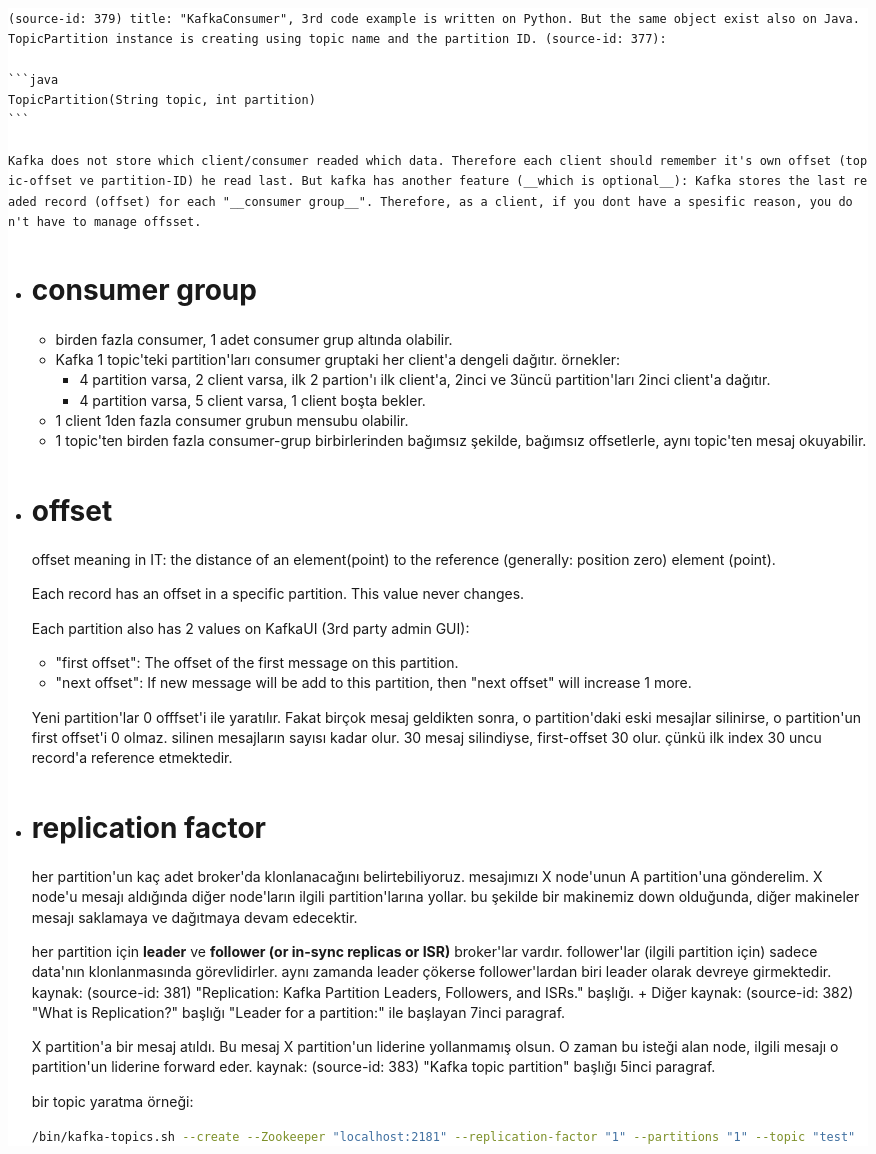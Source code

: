     (source-id: 379) title: "KafkaConsumer", 3rd code example is written on Python. But the same object exist also on Java. TopicPartition instance is creating using topic name and the partition ID. (source-id: 377):

    ```java
    TopicPartition(String topic, int partition)
    ```

    Kafka does not store which client/consumer readed which data. Therefore each client should remember it's own offset (topic-offset ve partition-ID) he read last. But kafka has another feature (__which is optional__): Kafka stores the last readed record (offset) for each "__consumer group__". Therefore, as a client, if you dont have a spesific reason, you don't have to manage offsset.

- # consumer group
    - birden fazla consumer, 1 adet consumer grup altında olabilir.
    - Kafka 1 topic'teki partition'ları consumer gruptaki her client'a dengeli dağıtır. örnekler:
      - 4 partition varsa, 2 client varsa, ilk 2 partion'ı ilk client'a, 2inci ve 3üncü partition'ları 2inci client'a dağıtır.
      - 4 partition varsa, 5 client varsa, 1 client boşta bekler.
    - 1 client 1den fazla consumer grubun mensubu olabilir.
    - 1 topic'ten birden fazla consumer-grup birbirlerinden bağımsız şekilde, bağımsız offsetlerle, aynı topic'ten mesaj okuyabilir.

- # offset
    offset meaning in IT: the distance of an element(point) to the reference (generally: position zero) element (point).

    Each record has an offset in a specific partition. This value never changes.

    Each partition also has 2 values on KafkaUI (3rd party admin GUI):
    - "first offset": The offset of the first message on this partition.
    - "next offset": If new message will be add to this partition, then "next offset" will increase 1 more.

    Yeni partition'lar 0 offfset'i ile yaratılır. Fakat birçok mesaj geldikten sonra, o partition'daki eski mesajlar silinirse, o partition'un first offset'i 0 olmaz. silinen mesajların sayısı kadar olur. 30 mesaj silindiyse, first-offset 30 olur. çünkü ilk index 30 uncu record'a reference etmektedir.

- # replication factor
    her partition'un kaç adet broker'da klonlanacağını belirtebiliyoruz. mesajımızı X node'unun A partition'una gönderelim. X node'u mesajı aldığında diğer node'ların ilgili partition'larına yollar. bu şekilde bir makinemiz down olduğunda, diğer makineler mesajı saklamaya ve dağıtmaya devam edecektir.

    her partition için __leader__ ve __follower (or in-sync replicas or ISR)__ broker'lar vardır. follower'lar (ilgili partition için) sadece data'nın klonlanmasında görevlidirler. aynı zamanda leader çökerse follower'lardan biri leader olarak devreye girmektedir. kaynak: (source-id: 381) "Replication: Kafka Partition Leaders, Followers, and ISRs." başlığı. + Diğer kaynak: (source-id: 382) "What is Replication?" başlığı "Leader for a partition:" ile başlayan 7inci paragraf.

    X partition'a bir mesaj atıldı. Bu mesaj X partition'un liderine yollanmamış olsun. O zaman bu isteği alan node, ilgili mesajı o partition'un liderine forward eder. kaynak: (source-id: 383) "Kafka topic partition" başlığı 5inci paragraf.

    bir topic yaratma örneği:

    ```sh
    /bin/kafka-topics.sh --create --Zookeeper "localhost:2181" --replication-factor "1" --partitions "1" --topic "test"
    ```

